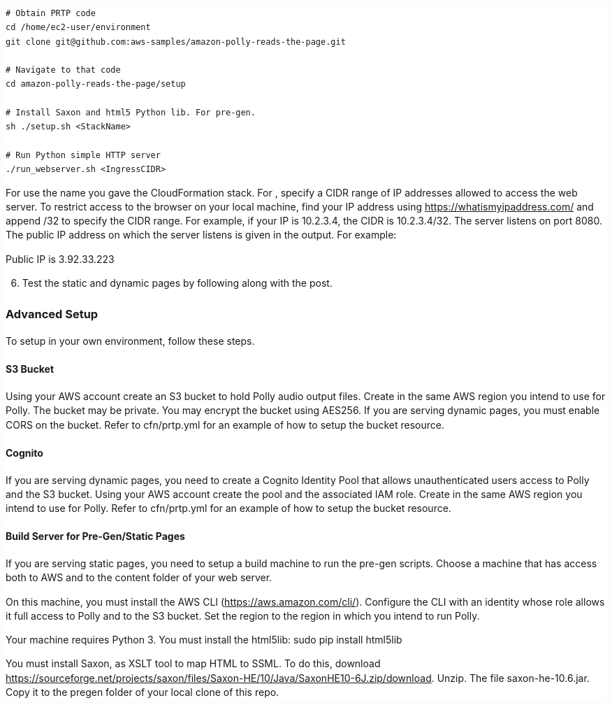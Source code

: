 ```
# Obtain PRTP code
cd /home/ec2-user/environment
git clone git@github.com:aws-samples/amazon-polly-reads-the-page.git

# Navigate to that code
cd amazon-polly-reads-the-page/setup

# Install Saxon and html5 Python lib. For pre-gen.
sh ./setup.sh <StackName>

# Run Python simple HTTP server
./run_webserver.sh <IngressCIDR> 
```

For <StackName> use the name you gave the CloudFormation stack. For <IngressCIDR>, specify a CIDR range of IP addresses allowed to access the web server. To restrict access to the browser on your local machine, find your IP address using https://whatismyipaddress.com/ and append /32 to specify the CIDR range. For example, if your IP is 10.2.3.4, the CIDR is 10.2.3.4/32. The server listens on port 8080. The public IP address on which the server listens is given in the output. For example:

Public IP is
3.92.33.223

6. Test the static and dynamic pages by following along with the post.

### Advanced Setup 
To setup in your own environment, follow these steps.

#### S3 Bucket
Using your AWS account create an S3 bucket to hold Polly audio output files. Create in the same AWS region you intend to use for Polly. The bucket may be private. You may encrypt the bucket using AES256. If you are serving dynamic pages, you must enable CORS on the bucket.  Refer to cfn/prtp.yml for an example of how to setup the bucket resource.

#### Cognito
If you are serving dynamic pages, you need to create a Cognito Identity Pool that allows unauthenticated users access to Polly and the S3 bucket. Using your AWS account create the pool and the associated IAM role. Create in the same AWS region you intend to use for Polly. Refer to cfn/prtp.yml for an example of how to setup the bucket resource.

#### Build Server for Pre-Gen/Static Pages
If you are serving static pages, you need to setup a build machine to run the pre-gen scripts. Choose a machine that has access both to AWS and to the content folder of your web server. 

On this machine, you must install the AWS CLI (https://aws.amazon.com/cli/). Configure the CLI with an identity whose role allows it full access to Polly and to the S3 bucket. Set the region to the region in which you intend to run Polly.

Your machine requires Python 3. You must install the html5lib: sudo pip install html5lib

You must install Saxon, as XSLT tool to map HTML to SSML. To do this, download https://sourceforge.net/projects/saxon/files/Saxon-HE/10/Java/SaxonHE10-6J.zip/download. Unzip. The file saxon-he-10.6.jar. Copy it to the pregen folder of your local clone of this repo. 
